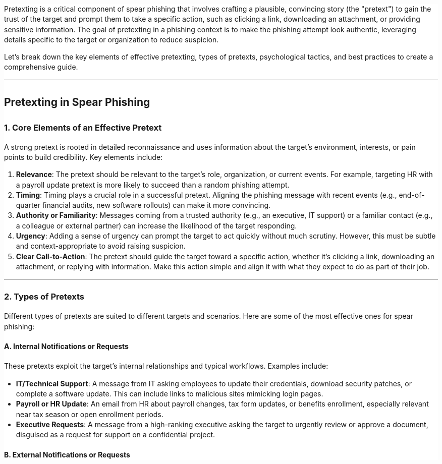 Pretexting is a critical component of spear phishing that involves crafting a plausible, convincing story (the "pretext") to gain the trust of the target and prompt them to take a specific action, such as clicking a link, downloading an attachment, or providing sensitive information. The goal of pretexting in a phishing context is to make the phishing attempt look authentic, leveraging details specific to the target or organization to reduce suspicion.

Let’s break down the key elements of effective pretexting, types of pretexts, psychological tactics, and best practices to create a comprehensive guide.

---

## Pretexting in Spear Phishing

### 1. Core Elements of an Effective Pretext

A strong pretext is rooted in detailed reconnaissance and uses information about the target’s environment, interests, or pain points to build credibility. Key elements include:

1. **Relevance**: The pretext should be relevant to the target’s role, organization, or current events. For example, targeting HR with a payroll update pretext is more likely to succeed than a random phishing attempt.
2. **Timing**: Timing plays a crucial role in a successful pretext. Aligning the phishing message with recent events (e.g., end-of-quarter financial audits, new software rollouts) can make it more convincing.
3. **Authority or Familiarity**: Messages coming from a trusted authority (e.g., an executive, IT support) or a familiar contact (e.g., a colleague or external partner) can increase the likelihood of the target responding.
4. **Urgency**: Adding a sense of urgency can prompt the target to act quickly without much scrutiny. However, this must be subtle and context-appropriate to avoid raising suspicion.
5. **Clear Call-to-Action**: The pretext should guide the target toward a specific action, whether it’s clicking a link, downloading an attachment, or replying with information. Make this action simple and align it with what they expect to do as part of their job.

---

### 2. Types of Pretexts

Different types of pretexts are suited to different targets and scenarios. Here are some of the most effective ones for spear phishing:

#### A. **Internal Notifications or Requests**

These pretexts exploit the target’s internal relationships and typical workflows. Examples include:
- **IT/Technical Support**: A message from IT asking employees to update their credentials, download security patches, or complete a software update. This can include links to malicious sites mimicking login pages.
- **Payroll or HR Update**: An email from HR about payroll changes, tax form updates, or benefits enrollment, especially relevant near tax season or open enrollment periods.
- **Executive Requests**: A message from a high-ranking executive asking the target to urgently review or approve a document, disguised as a request for support on a confidential project.

#### B. **External Notifications or Requests**
